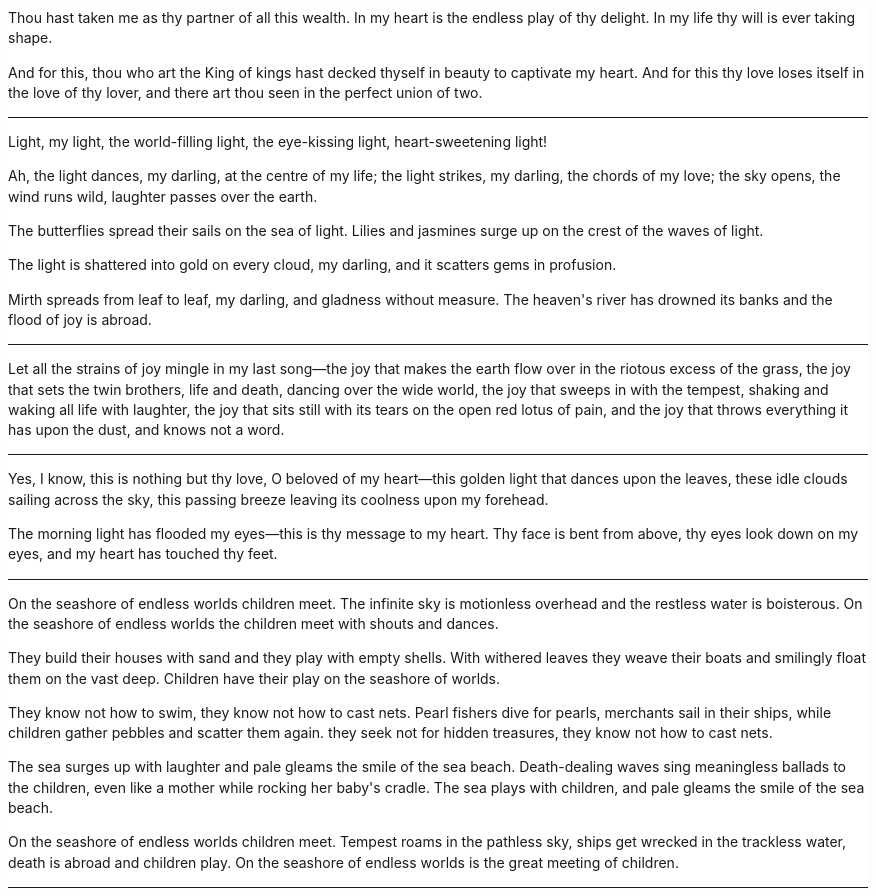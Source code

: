 Thou hast taken me as thy partner of all this wealth. In my heart is the endless play of thy delight. In my life thy will is ever taking shape.

And for this, thou who art the King of kings hast decked thyself in beauty to captivate my heart. And for this thy love loses itself in the love of thy lover, and there art thou seen in the perfect union of two. 

---

Light, my light, the world-filling light, the eye-kissing light, heart-sweetening light!

Ah, the light dances, my darling, at the centre of my life; the light strikes, my darling, the chords of my love; the sky opens, the wind runs wild, laughter passes over the earth.

The butterflies spread their sails on the sea of light. Lilies and jasmines surge up on the crest of the waves of light.

The light is shattered into gold on every cloud, my darling, and it scatters gems in profusion.

Mirth spreads from leaf to leaf, my darling, and gladness without measure. The heaven's river has drowned its banks and the flood of joy is abroad.

---

Let all the strains of joy mingle in my last song—the joy that makes the earth flow over in the riotous excess of the grass, the joy that sets the twin brothers, life and death, dancing over the wide world, the joy that sweeps in with the tempest, shaking and waking all life with laughter, the joy that sits still with its tears on the open red lotus of pain, and the joy that throws everything it has upon the dust, and knows not a word.

---

Yes, I know, this is nothing but thy love, O beloved of my heart—this golden light that dances upon the leaves, these idle clouds sailing across the sky, this passing breeze leaving its coolness upon my forehead.

The morning light has flooded my eyes—this is thy message to my heart. Thy face is bent from above, thy eyes look down on my eyes, and my heart has touched thy feet. 

---

On the seashore of endless worlds children meet. The infinite sky is motionless overhead and the restless water is boisterous. On the seashore of endless worlds the children meet with shouts and dances.

They build their houses with sand and they play with empty shells. With withered leaves they weave their boats and smilingly float them on the vast deep. Children have their play on the seashore of worlds.

They know not how to swim, they know not how to cast nets. Pearl fishers dive for pearls, merchants sail in their ships, while children gather pebbles and scatter them again. they seek not for hidden treasures, they know not how to cast nets.

The sea surges up with laughter and pale gleams the smile of the sea beach. Death-dealing waves sing meaningless ballads to the children, even like a mother while rocking her baby's cradle. The sea plays with children, and pale gleams the smile of the sea beach.

On the seashore of endless worlds children meet. Tempest roams in the pathless sky, ships get wrecked in the trackless water, death is abroad and children play. On the seashore of endless worlds is the great meeting of children. 

---